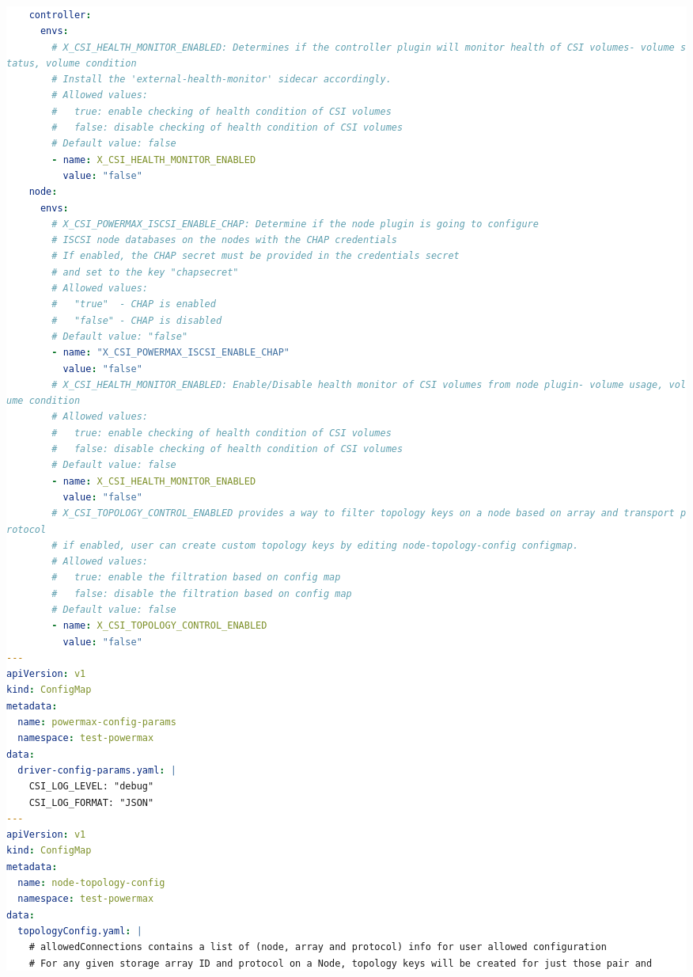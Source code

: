 ``` yaml
    controller:
      envs:
        # X_CSI_HEALTH_MONITOR_ENABLED: Determines if the controller plugin will monitor health of CSI volumes- volume status, volume condition
        # Install the 'external-health-monitor' sidecar accordingly.
        # Allowed values:
        #   true: enable checking of health condition of CSI volumes
        #   false: disable checking of health condition of CSI volumes
        # Default value: false
        - name: X_CSI_HEALTH_MONITOR_ENABLED
          value: "false"
    node:
      envs:
        # X_CSI_POWERMAX_ISCSI_ENABLE_CHAP: Determine if the node plugin is going to configure
        # ISCSI node databases on the nodes with the CHAP credentials
        # If enabled, the CHAP secret must be provided in the credentials secret
        # and set to the key "chapsecret"
        # Allowed values:
        #   "true"  - CHAP is enabled
        #   "false" - CHAP is disabled
        # Default value: "false"
        - name: "X_CSI_POWERMAX_ISCSI_ENABLE_CHAP"
          value: "false"
        # X_CSI_HEALTH_MONITOR_ENABLED: Enable/Disable health monitor of CSI volumes from node plugin- volume usage, volume condition
        # Allowed values:
        #   true: enable checking of health condition of CSI volumes
        #   false: disable checking of health condition of CSI volumes
        # Default value: false
        - name: X_CSI_HEALTH_MONITOR_ENABLED
          value: "false"
        # X_CSI_TOPOLOGY_CONTROL_ENABLED provides a way to filter topology keys on a node based on array and transport protocol
        # if enabled, user can create custom topology keys by editing node-topology-config configmap.
        # Allowed values:
        #   true: enable the filtration based on config map
        #   false: disable the filtration based on config map
        # Default value: false
        - name: X_CSI_TOPOLOGY_CONTROL_ENABLED
          value: "false"
---
apiVersion: v1
kind: ConfigMap
metadata:
  name: powermax-config-params
  namespace: test-powermax
data:
  driver-config-params.yaml: |
    CSI_LOG_LEVEL: "debug"
    CSI_LOG_FORMAT: "JSON"
---
apiVersion: v1
kind: ConfigMap
metadata:
  name: node-topology-config
  namespace: test-powermax
data:
  topologyConfig.yaml: |
    # allowedConnections contains a list of (node, array and protocol) info for user allowed configuration
    # For any given storage array ID and protocol on a Node, topology keys will be created for just those pair and
```